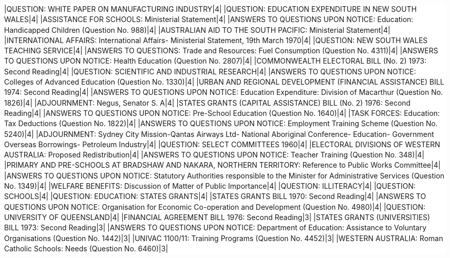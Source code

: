 |QUESTION: WHITE PAPER ON MANUFACTURING INDUSTRY|4|
|QUESTION: EDUCATION EXPENDITURE IN NEW SOUTH WALES|4|
|ASSISTANCE FOR SCHOOLS: Ministerial Statement|4|
|ANSWERS TO QUESTIONS UPON NOTICE: Education: Handicapped Children (Question No. 988)|4|
|AUSTRALIAN AID TO THE SOUTH PACIFIC: Ministerial Statement|4|
|INTERNATIONAL AFFAIRS: International Affairs- Ministerial Statement, 19th March 1970|4|
|QUESTION: NEW SOUTH WALES TEACHING SERVICE|4|
|ANSWERS TO QUESTIONS: Trade and Resources: Fuel Consumption (Question No. 4311)|4|
|ANSWERS TO QUESTIONS UPON NOTICE: Health Education (Question No. 2807)|4|
|COMMONWEALTH ELECTORAL BILL (No. 2) 1973: Second Reading|4|
|QUESTION: SCIENTIFIC AND INDUSTRIAL RESEARCH|4|
|ANSWERS TO QUESTIONS UPON NOTICE: Colleges of Advanced Education (Question No. 1330)|4|
|URBAN AND REGIONAL DEVELOPMENT (FINANCIAL ASSISTANCE) BILL 1974: Second Reading|4|
|ANSWERS TO QUESTIONS UPON NOTICE: Education Expenditure: Division of Macarthur (Question No. 1826)|4|
|ADJOURNMENT: Negus, Senator S. A|4|
|STATES GRANTS (CAPITAL ASSISTANCE) BILL (No. 2) 1976: Second Reading|4|
|ANSWERS TO QUESTIONS UPON NOTICE: Pre-School Education (Question No. 1640)|4|
|TASK FORCES: Education: Tax Deductions (Question No. 1822)|4|
|ANSWERS TO QUESTIONS UPON NOTICE: Employment Training Scheme (Question No. 5240)|4|
|ADJOURNMENT: Sydney City Mission-Qantas Airways Ltd- National Aboriginal Conference- Education- Government Overseas Borrowings- Petroleum Industry|4|
|QUESTION: SELECT COMMITTEES 1960|4|
|ELECTORAL DIVISIONS OF WESTERN AUSTRALIA: Proposed Redistribution|4|
|ANSWERS TO QUESTIONS UPON NOTICE: Teacher Training (Question No. 348)|4|
|PRIMARY AND PRE-SCHOOLS AT BRADSHAW AND NAKARA, NORTHERN TERRITORY: Reference to Public Works Committee|4|
|ANSWERS TO QUESTIONS UPON NOTICE: Statutory Authorities responsible to the Minister for Administrative Services (Question No. 1349)|4|
|WELFARE BENEFITS: Discussion of Matter of Public Importance|4|
|QUESTION: ILLITERACY|4|
|QUESTION: SCHOOLS|4|
|QUESTION: EDUCATION: STATES GRANTS|4|
|STATES GRANTS BILL 1970: Second Reading|4|
|ANSWERS TO QUESTIONS UPON NOTICE: Organisation for Economic Co-operation and Development (Question No. 4980)|4|
|QUESTION: UNIVERSITY OF QUEENSLAND|4|
|FINANCIAL AGREEMENT BILL 1976: Second Reading|3|
|STATES GRANTS (UNIVERSITIES) BILL 1973: Second Reading|3|
|ANSWERS TO QUESTIONS UPON NOTICE: Department of Education: Assistance to Voluntary Organisations (Question No. 1442)|3|
|UNIVAC 1100/11: Training Programs (Question No. 4452)|3|
|WESTERN AUSTRALIA: Roman Catholic Schools: Needs (Question No. 6460)|3|